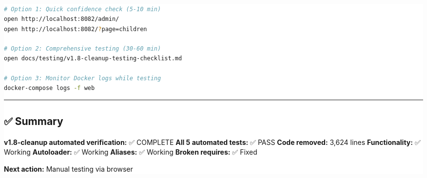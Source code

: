 ```bash
# Option 1: Quick confidence check (5-10 min)
open http://localhost:8082/admin/
open http://localhost:8082/?page=children

# Option 2: Comprehensive testing (30-60 min)
open docs/testing/v1.8-cleanup-testing-checklist.md

# Option 3: Monitor Docker logs while testing
docker-compose logs -f web
```

---

## ✅ Summary

**v1.8-cleanup automated verification:** ✅ COMPLETE
**All 5 automated tests:** ✅ PASS
**Code removed:** 3,624 lines
**Functionality:** ✅ Working
**Autoloader:** ✅ Working
**Aliases:** ✅ Working
**Broken requires:** ✅ Fixed

**Next action:** Manual testing via browser
